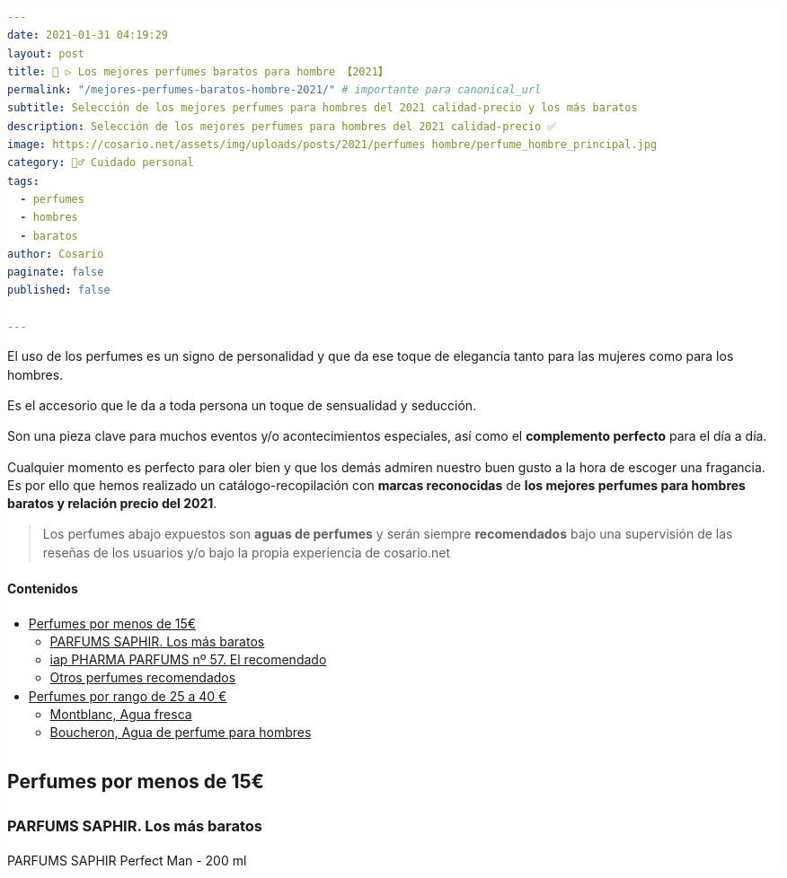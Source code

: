 ```yaml
---
date: 2021-01-31 04:19:29
layout: post
title: ‍🥇‍ ▷ Los mejores perfumes baratos para hombre 【2021】
permalink: "/mejores-perfumes-baratos-hombre-2021/" # importante para canonical_url
subtitle: Selección de los mejores perfumes para hombres del 2021 calidad-precio y los más baratos
description: Selección de los mejores perfumes para hombres del 2021 calidad-precio ✅
image: https://cosario.net/assets/img/uploads/posts/2021/perfumes hombre/perfume_hombre_principal.jpg
category: 💆‍♂️ Cuidado personal
tags:
  - perfumes
  - hombres
  - baratos
author: Cosario
paginate: false
published: false

---
```


El uso de los perfumes es un signo de personalidad y que da ese toque de elegancia tanto para las mujeres como para los hombres. 

Es el accesorio que le da a toda persona un toque de sensualidad y seducción.

Son una pieza clave para muchos eventos y/o acontecimientos especiales, así como el **complemento perfecto** para el día a día.

Cualquier momento es perfecto para oler bien y que los demás admiren nuestro buen gusto a la hora de escoger una fragancia. 
Es por ello que hemos realizado un catálogo-recopilación con **marcas reconocidas** de **los mejores perfumes para hombres baratos y relación precio del 2021**.

> Los perfumes abajo expuestos son **aguas de perfumes** y serán siempre **recomendados** bajo una supervisión de las reseñas de los usuarios y/o bajo la propia experiencia de cosario.net

#### Contenidos
- [Perfumes por menos de 15€](#perfumes-por-menos-de-15)
  - [PARFUMS SAPHIR. Los más baratos](#parfums-saphir-los-más-baratos)
  - [iap PHARMA PARFUMS nº 57. El recomendado](#iap-pharma-parfums-nº-57-el-recomendado)
  - [Otros perfumes recomendados](#otros-perfumes-recomendados)
- [Perfumes por rango de 25 a 40 €](#perfumes-por-rango-de-25-a-40-)
  - [Montblanc, Agua fresca](#montblanc-agua-fresca)
  - [Boucheron, Agua de perfume para hombres](#boucheron-agua-de-perfume-para-hombres)
  

## Perfumes por menos de 15€
### PARFUMS SAPHIR. Los más baratos

<div class="tresproductos"> 
  <div class="product">
      <div class="title">
        PARFUMS SAPHIR Perfect Man - 200 ml
